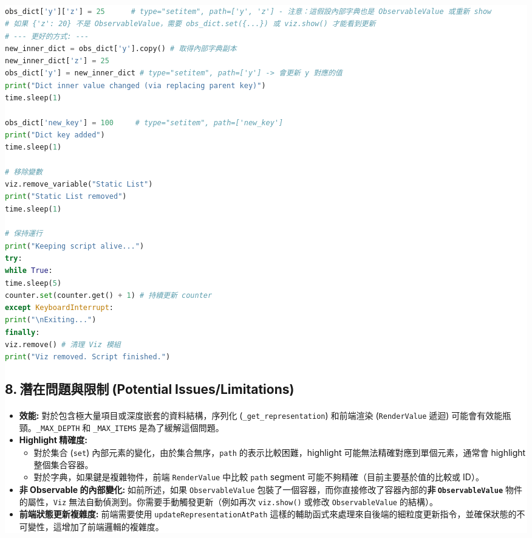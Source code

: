 ```python
obs_dict['y']['z'] = 25      # type="setitem", path=['y', 'z'] - 注意：這假設內部字典也是 ObservableValue 或重新 show
# 如果 {'z': 20} 不是 ObservableValue，需要 obs_dict.set({...}) 或 viz.show() 才能看到更新
# --- 更好的方式: ---
new_inner_dict = obs_dict['y'].copy() # 取得內部字典副本
new_inner_dict['z'] = 25
obs_dict['y'] = new_inner_dict # type="setitem", path=['y'] -> 會更新 y 對應的值
print("Dict inner value changed (via replacing parent key)")
time.sleep(1)

obs_dict['new_key'] = 100     # type="setitem", path=['new_key']
print("Dict key added")
time.sleep(1)

# 移除變數
viz.remove_variable("Static List")
print("Static List removed")
time.sleep(1)

# 保持運行
print("Keeping script alive...")
try:
while True:
time.sleep(5)
counter.set(counter.get() + 1) # 持續更新 counter
except KeyboardInterrupt:
print("\nExiting...")
finally:
viz.remove() # 清理 Viz 模組
print("Viz removed. Script finished.")

```

## 8. 潛在問題與限制 (Potential Issues/Limitations)

*   **效能:** 對於包含極大量項目或深度嵌套的資料結構，序列化 (`_get_representation`) 和前端渲染 (`RenderValue` 遞迴) 可能會有效能瓶頸。`_MAX_DEPTH` 和 `_MAX_ITEMS` 是為了緩解這個問題。
*   **Highlight 精確度:**
    *   對於集合 (`set`) 內部元素的變化，由於集合無序，`path` 的表示比較困難，highlight 可能無法精確對應到單個元素，通常會 highlight 整個集合容器。
    *   對於字典，如果鍵是複雜物件，前端 `RenderValue` 中比較 `path` segment 可能不夠精確（目前主要基於值的比較或 ID）。
*   **非 Observable 的內部變化:** 如前所述，如果 `ObservableValue` 包裝了一個容器，而你直接修改了容器內部的**非 `ObservableValue`** 物件的屬性，`Viz` 無法自動偵測到。你需要手動觸發更新（例如再次 `viz.show()` 或修改 `ObservableValue` 的結構）。
*   **前端狀態更新複雜度:** 前端需要使用 `updateRepresentationAtPath` 這樣的輔助函式來處理來自後端的細粒度更新指令，並確保狀態的不可變性，這增加了前端邏輯的複雜度。
